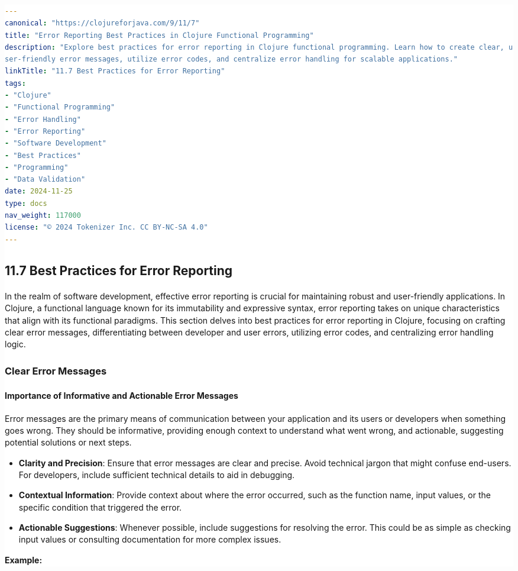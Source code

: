 ```yaml
---
canonical: "https://clojureforjava.com/9/11/7"
title: "Error Reporting Best Practices in Clojure Functional Programming"
description: "Explore best practices for error reporting in Clojure functional programming. Learn how to create clear, user-friendly error messages, utilize error codes, and centralize error handling for scalable applications."
linkTitle: "11.7 Best Practices for Error Reporting"
tags:
- "Clojure"
- "Functional Programming"
- "Error Handling"
- "Error Reporting"
- "Software Development"
- "Best Practices"
- "Programming"
- "Data Validation"
date: 2024-11-25
type: docs
nav_weight: 117000
license: "© 2024 Tokenizer Inc. CC BY-NC-SA 4.0"
---
```


## 11.7 Best Practices for Error Reporting

In the realm of software development, effective error reporting is crucial for maintaining robust and user-friendly applications. In Clojure, a functional language known for its immutability and expressive syntax, error reporting takes on unique characteristics that align with its functional paradigms. This section delves into best practices for error reporting in Clojure, focusing on crafting clear error messages, differentiating between developer and user errors, utilizing error codes, and centralizing error handling logic.

### Clear Error Messages

#### Importance of Informative and Actionable Error Messages

Error messages are the primary means of communication between your application and its users or developers when something goes wrong. They should be informative, providing enough context to understand what went wrong, and actionable, suggesting potential solutions or next steps.

- **Clarity and Precision**: Ensure that error messages are clear and precise. Avoid technical jargon that might confuse end-users. For developers, include sufficient technical details to aid in debugging.
  
- **Contextual Information**: Provide context about where the error occurred, such as the function name, input values, or the specific condition that triggered the error.

- **Actionable Suggestions**: Whenever possible, include suggestions for resolving the error. This could be as simple as checking input values or consulting documentation for more complex issues.

**Example:**
